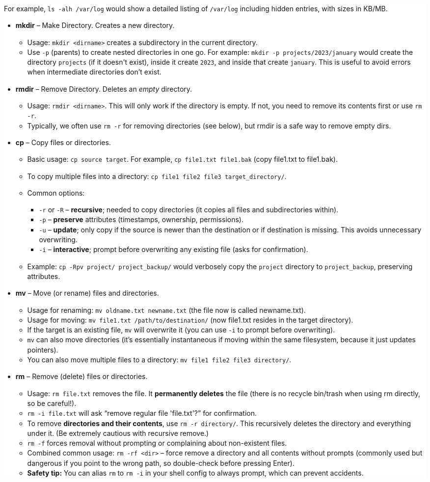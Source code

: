   For example, `ls -alh /var/log` would show a detailed listing of `/var/log` including hidden entries, with sizes in KB/MB.

* **mkdir** – Make Directory. Creates a new directory.

  * Usage: `mkdir <dirname>` creates a subdirectory in the current directory.
  * Use `-p` (parents) to create nested directories in one go. For example: `mkdir -p projects/2023/january` would create the directory `projects` (if it doesn't exist), inside it create `2023`, and inside that create `january`. This is useful to avoid errors when intermediate directories don’t exist.

* **rmdir** – Remove Directory. Deletes an *empty* directory.

  * Usage: `rmdir <dirname>`. This will only work if the directory is empty. If not, you need to remove its contents first or use `rm -r`.
  * Typically, we often use `rm -r` for removing directories (see below), but rmdir is a safe way to remove empty dirs.

* **cp** – Copy files or directories.

  * Basic usage: `cp source target`. For example, `cp file1.txt file1.bak` (copy file1.txt to file1.bak).
  * To copy multiple files into a directory: `cp file1 file2 file3 target_directory/`.
  * Common options:

    * `-r` or `-R` – **recursive**; needed to copy directories (it copies all files and subdirectories within).
    * `-p` – **preserve** attributes (timestamps, ownership, permissions).
    * `-u` – **update**; only copy if the source is newer than the destination or if destination is missing. This avoids unnecessary overwriting.
    * `-i` – **interactive**; prompt before overwriting any existing file (asks for confirmation).
  * Example: `cp -Rpv project/ project_backup/` would verbosely copy the `project` directory to `project_backup`, preserving attributes.

* **mv** – Move (or rename) files and directories.

  * Usage for renaming: `mv oldname.txt newname.txt` (the file now is called newname.txt).
  * Usage for moving: `mv file1.txt /path/to/destination/` (now file1.txt resides in the target directory).
  * If the target is an existing file, `mv` will overwrite it (you can use `-i` to prompt before overwriting).
  * `mv` can also move directories (it’s essentially instantaneous if moving within the same filesystem, because it just updates pointers).
  * You can also move multiple files to a directory: `mv file1 file2 file3 directory/`.

* **rm** – Remove (delete) files or directories.

  * Usage: `rm file.txt` removes the file. It **permanently deletes** the file (there is no recycle bin/trash when using rm directly, so be careful!).
  * `rm -i file.txt` will ask “remove regular file 'file.txt'?” for confirmation.
  * To remove **directories and their contents**, use `rm -r directory/`. This recursively deletes the directory and everything under it. (Be extremely cautious with recursive remove.)
  * `rm -f` forces removal without prompting or complaining about non-existent files.
  * Combined common usage: `rm -rf <dir>` – force remove a directory and all contents without prompts (commonly used but dangerous if you point to the wrong path, so double-check before pressing Enter).
  * **Safety tip:** You can alias `rm` to `rm -i` in your shell config to always prompt, which can prevent accidents.
